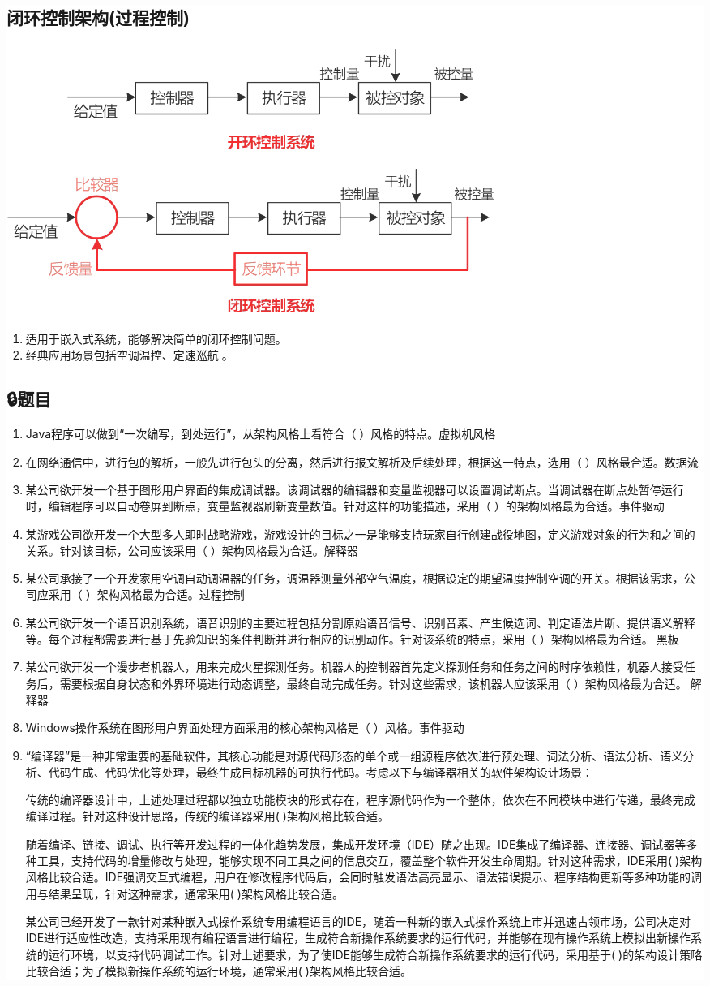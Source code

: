 ## 闭环控制架构(过程控制)

![alt text](软件架构设计/14.png)

1. 适用于嵌入式系统，能够解决简单的闭环控制问题。
2. 经典应用场景包括空调温控、定速巡航 。

## 🔒题目

1. Java程序可以做到“一次编写，到处运行”，从架构风格上看符合（  ）风格的特点。虚拟机风格

2. 在网络通信中，进行包的解析，一般先进行包头的分离，然后进行报文解析及后续处理，根据这一特点，选用（ ）风格最合适。数据流

3. 某公司欲开发一个基于图形用户界面的集成调试器。该调试器的编辑器和变量监视器可以设置调试断点。当调试器在断点处暂停运行时，编辑程序可以自动卷屏到断点，变量监视器刷新变量数值。针对这样的功能描述，采用（  ）的架构风格最为合适。事件驱动

4. 某游戏公司欲开发一个大型多人即时战略游戏，游戏设计的目标之一是能够支持玩家自行创建战役地图，定义游戏对象的行为和之间的关系。针对该目标，公司应该采用（  ）架构风格最为合适。解释器

5. 某公司承接了一个开发家用空调自动调温器的任务，调温器测量外部空气温度，根据设定的期望温度控制空调的开关。根据该需求，公司应采用（  ）架构风格最为合适。过程控制

6. 某公司欲开发一个语音识别系统，语音识别的主要过程包括分割原始语音信号、识别音素、产生候选词、判定语法片断、提供语义解释等。每个过程都需要进行基于先验知识的条件判断并进行相应的识别动作。针对该系统的特点，采用（  ）架构风格最为合适。 黑板

7. 某公司欲开发一个漫步者机器人，用来完成火星探测任务。机器人的控制器首先定义探测任务和任务之间的时序依赖性，机器人接受任务后，需要根据自身状态和外界环境进行动态调整，最终自动完成任务。针对这些需求，该机器人应该采用（ ）架构风格最为合适。 解释器

8. Windows操作系统在图形用户界面处理方面采用的核心架构风格是（  ）风格。事件驱动

9. “编译器”是一种非常重要的基础软件，其核心功能是对源代码形态的单个或一组源程序依次进行预处理、词法分析、语法分析、语义分析、代码生成、代码优化等处理，最终生成目标机器的可执行代码。考虑以下与编译器相关的软件架构设计场景：

    传统的编译器设计中，上述处理过程都以独立功能模块的形式存在，程序源代码作为一个整体，依次在不同模块中进行传递，最终完成编译过程。针对这种设计思路，传统的编译器采用( )架构风格比较合适。

    随着编译、链接、调试、执行等开发过程的一体化趋势发展，集成开发环境（IDE）随之出现。IDE集成了编译器、连接器、调试器等多种工具，支持代码的增量修改与处理，能够实现不同工具之间的信息交互，覆盖整个软件开发生命周期。针对这种需求，IDE采用( )架构风格比较合适。IDE强调交互式编程，用户在修改程序代码后，会同时触发语法高亮显示、语法错误提示、程序结构更新等多种功能的调用与结果呈现，针对这种需求，通常采用( )架构风格比较合适。

    某公司已经开发了一款针对某种嵌入式操作系统专用编程语言的IDE，随着一种新的嵌入式操作系统上市并迅速占领市场，公司决定对IDE进行适应性改造，支持采用现有编程语言进行编程，生成符合新操作系统要求的运行代码，并能够在现有操作系统上模拟出新操作系统的运行环境，以支持代码调试工作。针对上述要求，为了使IDE能够生成符合新操作系统要求的运行代码，采用基于( )的架构设计策略比较合适；为了模拟新操作系统的运行环境，通常采用( )架构风格比较合适。

